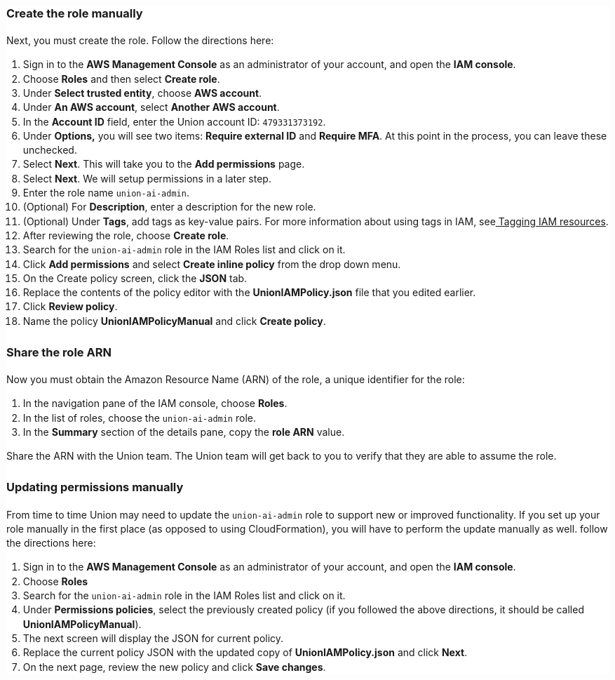### Create the role manually

Next, you must create the role. Follow the directions here:

1. Sign in to the **AWS Management Console** as an administrator of your account, and open the **IAM console**.
2. Choose **Roles** and then select **Create role**.
3. Under **Select trusted entity**, choose **AWS account**.
4. Under **An AWS account**, select **Another AWS account**.
5. In the **Account ID** field, enter the Union account ID: `479331373192`.
6. Under **Options,** you will see two items: **Require external ID** and **Require MFA**. At this point in the process, you can leave these unchecked.
7. Select **Next**. This will take you to the **Add permissions** page.
8. Select **Next**. We will setup permissions in a later step.
9. Enter the role name `union-ai-admin`.
10. (Optional) For **Description**, enter a description for the new role.
11. (Optional) Under **Tags**, add tags as key-value pairs. For more information about using tags in IAM, see[ Tagging IAM resources](https://docs.aws.amazon.com/IAM/latest/UserGuide/id_tags.html).
12. After reviewing the role, choose **Create role**.
13. Search for the `union-ai-admin` role in the IAM Roles list and click on it.
14. Click **Add permissions** and select **Create inline policy** from the drop down menu.
15. On the Create policy screen, click the **JSON** tab.
16. Replace the contents of the policy editor with the **UnionIAMPolicy.json** file that you edited earlier.
17. Click **Review policy**.
18. Name the policy **UnionIAMPolicyManual** and click **Create policy**.

### Share the role ARN

Now you must obtain the Amazon Resource Name (ARN) of the role, a unique identifier for the role:

1. In the navigation pane of the IAM console, choose **Roles**.
2. In the list of roles, choose the `union-ai-admin` role.
3. In the **Summary** section of the details pane, copy the **role ARN** value.

Share the ARN with the Union team.
The Union team will get back to you to verify that they are able to assume the role.

### Updating permissions manually

From time to time Union may need to update the `union-ai-admin` role to support new or improved functionality.
If you set up your role manually in the first place (as opposed to using CloudFormation), you will have to perform the update manually as well.
follow the directions here:

1. Sign in to the **AWS Management Console** as an administrator of your account, and open the **IAM console**.
2. Choose **Roles**
3. Search for the `union-ai-admin` role in the IAM Roles list and click on it.
4. Under **Permissions policies**, select the previously created policy (if you followed the above directions, it should be called **UnionIAMPolicyManual**).
5. The next screen will display the JSON for current policy.
6. Replace the current policy JSON with the updated copy of **UnionIAMPolicy.json** and click **Next**.
7. On the next page, review the new policy and click **Save changes**.
